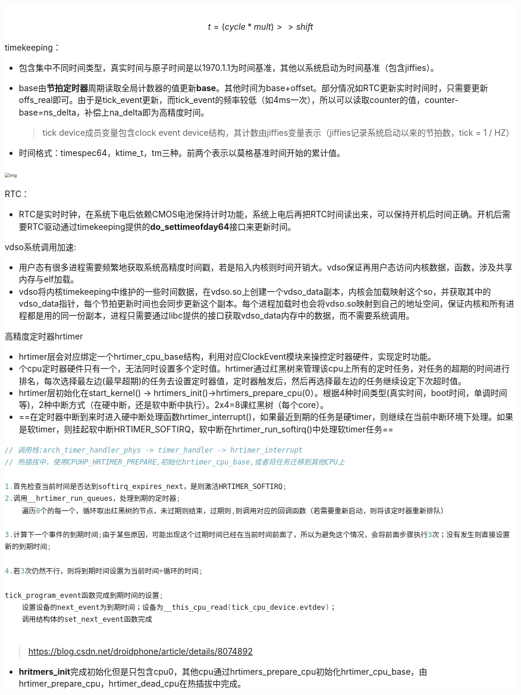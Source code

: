 ​		$$t = (cycle * mult)>>shift$$

timekeeping：

+ 包含集中不同时间类型，真实时间与原子时间是以1970.1.1为时间基准，其他以系统启动为时间基准（包含jiffies）。

+ base由**节拍定时器**周期读取全局计数器的值更新**base**。其他时间为base+offset。部分情况如RTC更新实时时间时，只需要更新offs_real即可。由于是tick_event更新，而tick_event的频率较低（如4ms一次），所以可以读取counter的值，counter-base=ns_delta，补偿上na_delta即为高精度时间。

  > tick device成员变量包含clock event device结构，其计数由jiffies变量表示（jiffies记录系统启动以来的节拍数，tick = 1 / HZ）

+ 时间格式：timespec64，ktime_t，tm三种。前两个表示以莫格基准时间开始的累计值。

<img src="https://kernel.meizu.com/2023/12/13/Full-stack-resolution-of-the-Linux-time-subsystem/4.png" alt="img" style="zoom:50%;" />

RTC：

+ RTC是实时时钟，在系统下电后依赖CMOS电池保持计时功能，系统上电后再把RTC时间读出来，可以保持开机后时间正确。开机后需要RTC驱动通过timekeeping提供的**do_settimeofday64**接口来更新时间。

vdso系统调用加速:

+ 用户态有很多进程需要频繁地获取系统高精度时间戳，若是陷入内核则时间开销大。vdso保证再用户态访问内核数据，函数，涉及共享内存与elf加载。
+ vdso将内核timekeeping中维护的一些时间数据，在vdso.so上创建一个vdso_data副本，内核会加载映射这个so，并获取其中的vdso_data指针，每个节拍更新时间也会同步更新这个副本。每个进程加载时也会将vdso.so映射到自己的地址空间，保证内核和所有进程都是用的同一份副本，进程只需要通过libc提供的接口获取vdso_data内存中的数据，而不需要系统调用。

高精度定时器hrtimer

+ hrtimer层会对应绑定一个hrtimer_cpu_base结构，利用对应ClockEvent模块来操控定时器硬件，实现定时功能。
+ 个cpu定时器硬件只有一个，无法同时设置多个定时值。hrtimer通过红黑树来管理该cpu上所有的定时任务，对任务的超期的时间进行排名，每次选择最左边(最早超期)的任务去设置定时器值，定时器触发后，然后再选择最左边的任务继续设定下次超时值。
+ hrtimer层初始化在start_kernel() -> hrtimers_init()->hrtimers_prepare_cpu(0）。根据4种时间类型(真实时间，boot时间，单调时间等)，2种中断方式（在硬中断，还是软中断中执行）。2x4=8课红黑树（每个core）。
+ ==在定时器中断到来时进入硬中断处理函数hrtimer_interrupt()，如果最近到期的任务是硬timer，则继续在当前中断环境下处理。如果是软timer，则挂起软中断HRTIMER_SOFTIRQ，软中断在hrtimer_run_softirq()中处理软timer任务==

```c
// 调用栈:arch_timer_handler_phys -> timer_handler -> hrtimer_interrupt
// 热插拔中，使用CPUHP_HRTIMER_PREPARE,初始化hrtimer_cpu_base,或者将任务迁移到其他CPU上

1.首先检查当前时间是否达到softirq_expires_next，是则激活HRTIMER_SOFTIRQ;
2.调用__hrtimer_run_queues，处理到期的定时器;
	遍历8个的每一个，循环取出红黑树的节点，未过期则结束，过期则,则调用对应的回调函数（若需要重新启动，则将该定时器重新排队）
    
3.计算下一个事件的到期时间;由于某些原因，可能出现这个过期时间已经在当前时间前面了，所以为避免这个情况，会将前面步骤执行3次；没有发生则直接设置新的到期时间;
    
4.若3次仍然不行，则将到期时间设置为当前时间+循环的时间;

tick_program_event函数完成到期时间的设置;
	设置设备的next_event为到期时间；设备为__this_cpu_read(tick_cpu_device.evtdev)；
    调用结构体的set_next_event函数完成
   
```

> https://blog.csdn.net/droidphone/article/details/8074892

+ **hritmers_init**完成初始化但是只包含cpu0，其他cpu通过hrtimers_prepare_cpu初始化hrtimer_cpu_base，由hrtimer_prepare_cpu，hrtimer_dead_cpu在热插拔中完成。
